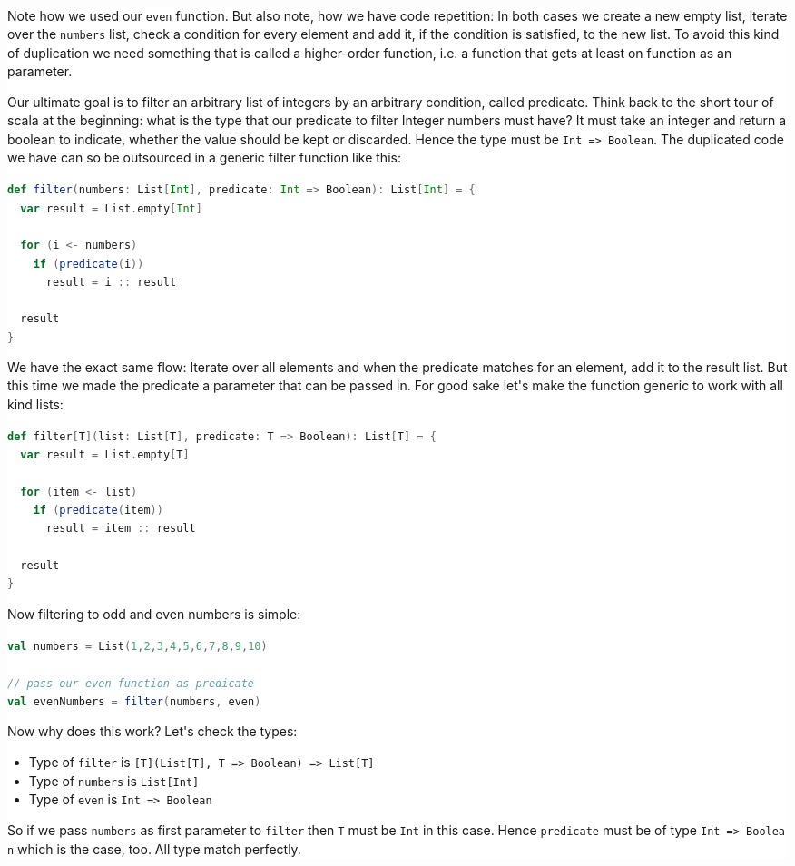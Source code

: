 Note how we used our `even` function. But also note, how we have code repetition: In both cases we create a new empty list, iterate over the `numbers` list, check a condition for every element and add it, if the condition is satisfied, to the new list. To avoid this kind of duplication we need something that is called a higher-order function, i.e. a function that gets at least on function as an parameter.

Our ultimate goal is to filter an arbitrary list of integers by an arbitrary condition, called predicate. Think back to the short tour of scala at the beginning: what is the type that our predicate to filter Integer numbers must have? It must take an integer and return a boolean to indicate, whether the value should be kept or discarded. Hence the type must be `Int => Boolean`. The duplicated code we have can so be outsourced in a generic filter function like this:

~~~ scala
def filter(numbers: List[Int], predicate: Int => Boolean): List[Int] = {
  var result = List.empty[Int]

  for (i <- numbers)
    if (predicate(i))
      result = i :: result

  result
}
~~~

We have the exact same flow: Iterate over all elements and when the predicate matches for an element, add it to the result list. But this time we made the predicate a parameter that can be passed in. For good sake let's make the function generic to work with all kind lists:

~~~ scala
def filter[T](list: List[T], predicate: T => Boolean): List[T] = {
  var result = List.empty[T]

  for (item <- list)
    if (predicate(item))
      result = item :: result

  result
}
~~~

Now filtering to odd and even numbers is simple:

~~~ scala
val numbers = List(1,2,3,4,5,6,7,8,9,10)

// pass our even function as predicate
val evenNumbers = filter(numbers, even)
~~~

Now why does this work? Let's check the types:

* Type of `filter` is `[T](List[T], T => Boolean) => List[T]`
* Type of `numbers` is `List[Int]`
* Type of `even` is `Int => Boolean`

So if we pass `numbers` as first parameter to `filter` then `T` must be `Int` in this case. Hence `predicate` must be of type `Int => Boolean` which is the case, too. All type match perfectly.
